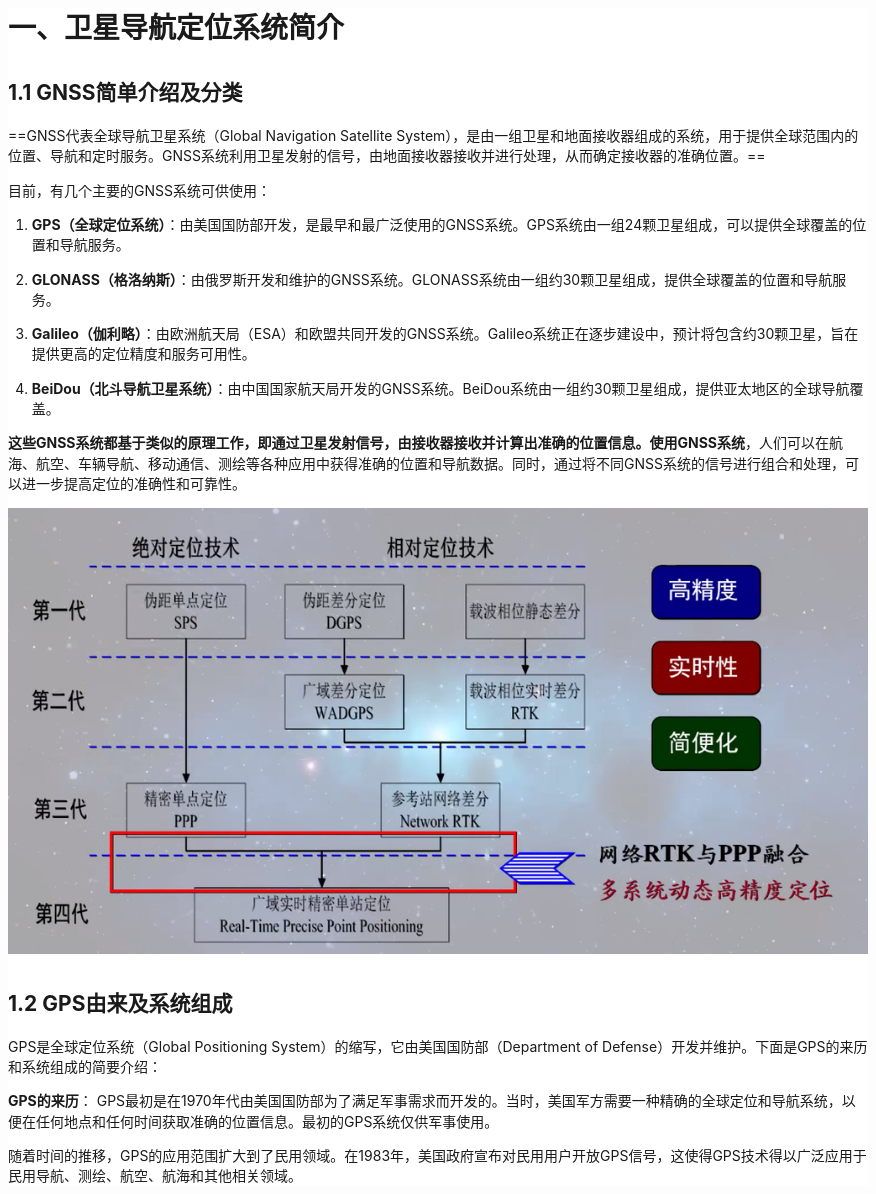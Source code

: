 #  一、卫星导航定位系统简介

##  1.1 GNSS简单介绍及分类

==GNSS代表全球导航卫星系统（Global Navigation Satellite System），是由一组卫星和地面接收器组成的系统，用于提供全球范围内的位置、导航和定时服务。GNSS系统利用卫星发射的信号，由地面接收器接收并进行处理，从而确定接收器的准确位置。==

目前，有几个主要的GNSS系统可供使用：

1. **GPS（全球定位系统）**：由美国国防部开发，是最早和最广泛使用的GNSS系统。GPS系统由一组24颗卫星组成，可以提供全球覆盖的位置和导航服务。

2. **GLONASS（格洛纳斯）**：由俄罗斯开发和维护的GNSS系统。GLONASS系统由一组约30颗卫星组成，提供全球覆盖的位置和导航服务。

3. **Galileo（伽利略）**：由欧洲航天局（ESA）和欧盟共同开发的GNSS系统。Galileo系统正在逐步建设中，预计将包含约30颗卫星，旨在提供更高的定位精度和服务可用性。

4. **BeiDou（北斗导航卫星系统）**：由中国国家航天局开发的GNSS系统。BeiDou系统由一组约30颗卫星组成，提供亚太地区的全球导航覆盖。

**这些GNSS系统都基于类似的原理工作，即通过卫星发射信号，由接收器接收并计算出准确的位置信息。使用GNSS系统**，人们可以在航海、航空、车辆导航、移动通信、测绘等各种应用中获得准确的位置和导航数据。同时，通过将不同GNSS系统的信号进行组合和处理，可以进一步提高定位的准确性和可靠性。

<img src="卫星导航定位原理.assets/1684763807395.png" alt="1684763807395"  />

##  1.2 GPS由来及系统组成

GPS是全球定位系统（Global Positioning System）的缩写，它由美国国防部（Department of Defense）开发并维护。下面是GPS的来历和系统组成的简要介绍：

**GPS的来历**：
GPS最初是在1970年代由美国国防部为了满足军事需求而开发的。当时，美国军方需要一种精确的全球定位和导航系统，以便在任何地点和任何时间获取准确的位置信息。最初的GPS系统仅供军事使用。

随着时间的推移，GPS的应用范围扩大到了民用领域。在1983年，美国政府宣布对民用用户开放GPS信号，这使得GPS技术得以广泛应用于民用导航、测绘、航空、航海和其他相关领域。
